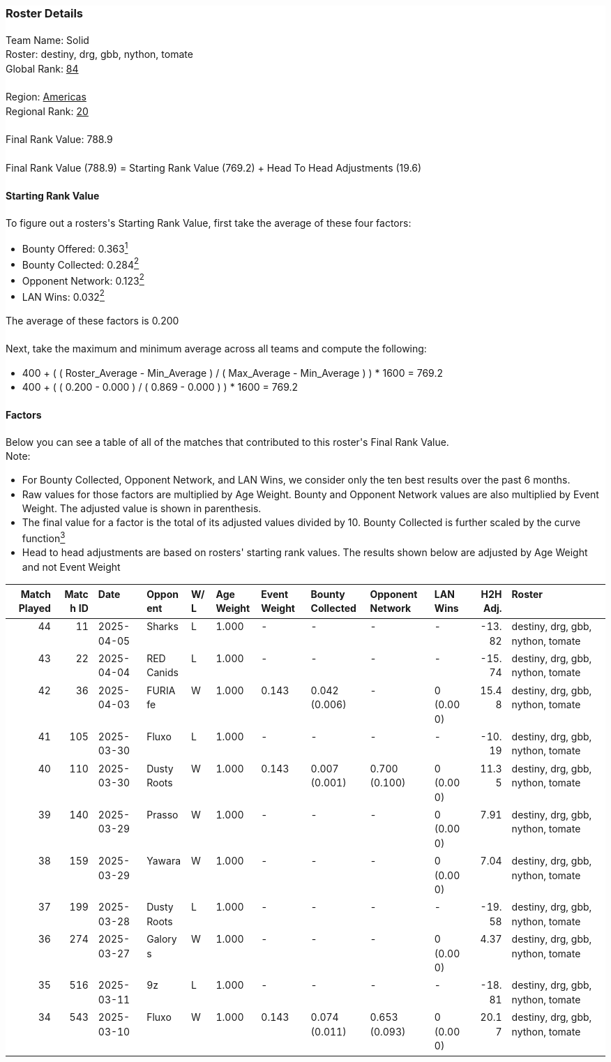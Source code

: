 ### Roster Details<br />
Team Name: Solid<br />
Roster: destiny, drg, gbb, nython, tomate<br />
Global Rank: [84](../../standings_global_2025_04_07.md)<br />
<br />
Region: [Americas]( ../../standings_americas_2025_04_07.md)<br />
Regional Rank: [20]( ../../standings_americas_2025_04_07.md)<br />
<br />
Final Rank Value:  788.9<br />
<br />
Final Rank Value (788.9) = Starting Rank Value (769.2) + Head To Head Adjustments (19.6)<br />

#### Starting Rank Value<br />
To figure out a rosters's Starting Rank Value, first take the average of these four factors:<br />
- Bounty Offered: 0.363[<sup>1</sup>](#table2)
- Bounty Collected: 0.284[<sup>2</sup>](#table1)
- Opponent Network: 0.123[<sup>2</sup>](#table1)
- LAN Wins: 0.032[<sup>2</sup>](#table1)

The average of these factors is 0.200<br />
<br />
Next, take the maximum and minimum average across all teams and compute the following:<br />
- 400 + ( ( Roster_Average - Min_Average ) / ( Max_Average - Min_Average ) ) * 1600 = 769.2
- 400 + ( ( 0.200 - 0.000 ) / ( 0.869 - 0.000 ) ) * 1600 = 769.2


#### Factors<br />
Below you can see a table of all of the matches that contributed to this roster's Final Rank Value.<br />
Note:<br />

- For Bounty Collected, Opponent Network, and LAN Wins, we consider only the ten best results over the past 6 months.
- Raw values for those factors are multiplied by Age Weight. Bounty and Opponent Network values are also multiplied by Event Weight. The adjusted value is shown in parenthesis.
- The final value for a factor is the total of its adjusted values divided by 10. Bounty Collected is further scaled by the curve function[<sup>3</sup>](#curveFunction)
- Head to head adjustments are based on rosters' starting rank values. The results shown below are adjusted by Age Weight and not Event Weight
<span id="table1"></span><br />


| Match Played | Match ID | Date       | Opponent           | W/L | Age Weight | Event Weight | Bounty Collected | Opponent Network | LAN Wins  | H2H Adj. | Roster                            |
| -: | -: | :- | :- | :- | :- | :- | :- | :- | :- | -: | :- |
|           44 |       11 | 2025-04-05 | Sharks             | L   | 1.000      | -            | -                | -                | -         |   -13.82 | destiny, drg, gbb, nython, tomate |
|           43 |       22 | 2025-04-04 | RED Canids         | L   | 1.000      | -            | -                | -                | -         |   -15.74 | destiny, drg, gbb, nython, tomate |
|           42 |       36 | 2025-04-03 | FURIA fe           | W   | 1.000      | 0.143        | 0.042 (0.006)    | -                | 0 (0.000) |    15.48 | destiny, drg, gbb, nython, tomate |
|           41 |      105 | 2025-03-30 | Fluxo              | L   | 1.000      | -            | -                | -                | -         |   -10.19 | destiny, drg, gbb, nython, tomate |
|           40 |      110 | 2025-03-30 | Dusty Roots        | W   | 1.000      | 0.143        | 0.007 (0.001)    | 0.700 (0.100)    | 0 (0.000) |    11.35 | destiny, drg, gbb, nython, tomate |
|           39 |      140 | 2025-03-29 | Prasso             | W   | 1.000      | -            | -                | -                | 0 (0.000) |     7.91 | destiny, drg, gbb, nython, tomate |
|           38 |      159 | 2025-03-29 | Yawara             | W   | 1.000      | -            | -                | -                | 0 (0.000) |     7.04 | destiny, drg, gbb, nython, tomate |
|           37 |      199 | 2025-03-28 | Dusty Roots        | L   | 1.000      | -            | -                | -                | -         |   -19.58 | destiny, drg, gbb, nython, tomate |
|           36 |      274 | 2025-03-27 | Galorys            | W   | 1.000      | -            | -                | -                | 0 (0.000) |     4.37 | destiny, drg, gbb, nython, tomate |
|           35 |      516 | 2025-03-11 | 9z                 | L   | 1.000      | -            | -                | -                | -         |   -18.81 | destiny, drg, gbb, nython, tomate |
|           34 |      543 | 2025-03-10 | Fluxo              | W   | 1.000      | 0.143        | 0.074 (0.011)    | 0.653 (0.093)    | 0 (0.000) |    20.17 | destiny, drg, gbb, nython, tomate |